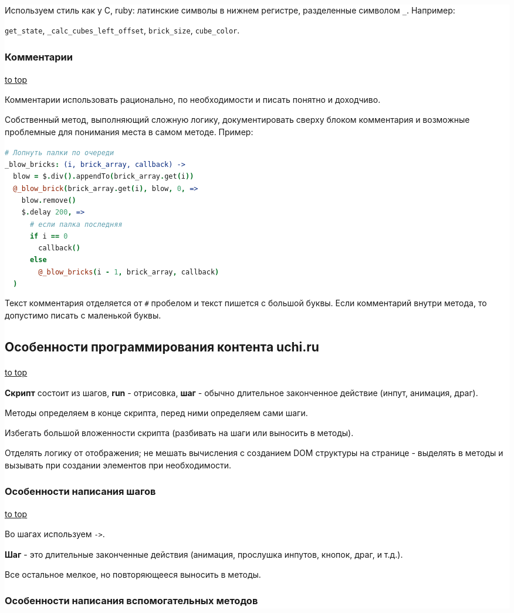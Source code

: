 Используем стиль как у С, ruby: латинские символы в нижнем регистре, разделенные символом `_`. Например:

`get_state`, `_calc_cubes_left_offset`, `brick_size`, `cube_color`.

### Комментарии

[to top](#coffeescript-code-style-guide)

Комментарии использовать рационально, по необходимости и писать понятно и доходчиво.

Собственный метод, выполняющий сложную логику, документировать сверху блоком комментария и возможные проблемные для понимания места в самом методе. Пример:

```coffeescript
# Лопнуть палки по очереди
_blow_bricks: (i, brick_array, callback) ->
  blow = $.div().appendTo(brick_array.get(i))
  @_blow_brick(brick_array.get(i), blow, 0, =>
    blow.remove()
    $.delay 200, =>
      # если палка последняя
      if i == 0
        callback()
      else
        @_blow_bricks(i - 1, brick_array, callback)
  )
```

Текст комментария отделяется от `#` пробелом и текст пишется с большой буквы. Если комментарий внутри метода, то допустимо писать с маленькой буквы.

## Особенности программирования контента uchi.ru

[to top](#coffeescript-code-style-guide)

**Скрипт** состоит из шагов, **run** - отрисовка, **шаг** - обычно длительное законченное действие (инпут, анимация, драг).

Методы определяем в конце скрипта, перед ними определяем сами шаги.

Избегать большой вложенности скрипта (разбивать на шаги или выносить в методы).

Отделять логику от отображения; не мешать вычисления с созданием DOM структуры на странице - выделять в методы и вызывать
при создании элементов при необходимости.

### Особенности написания шагов

[to top](#coffeescript-code-style-guide)

Во шагах используем `->`.

**Шаг** - это длительные законченные действия (анимация, прослушка инпутов, кнопок, драг, и т.д.).

Все остальное мелкое, но повторяющееся выносить в методы.

### Особенности написания вспомогательных методов
